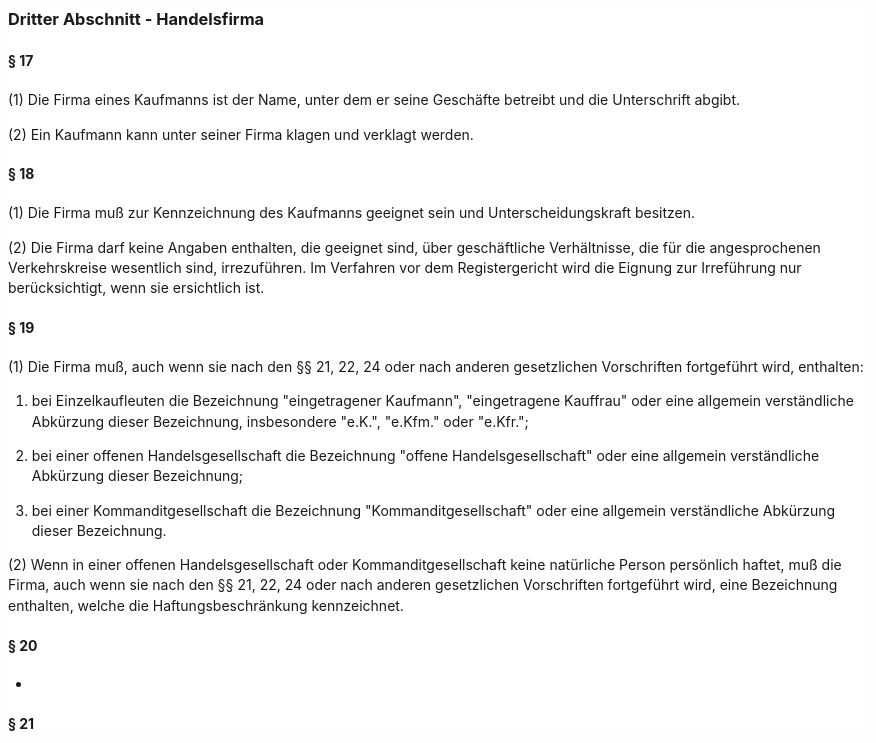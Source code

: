 
### Dritter Abschnitt - Handelsfirma



#### § 17

(1) Die Firma eines Kaufmanns ist der Name, unter dem er seine
Geschäfte betreibt und die Unterschrift abgibt.

(2) Ein Kaufmann kann unter seiner Firma klagen und verklagt werden.


#### § 18

(1) Die Firma muß zur Kennzeichnung des Kaufmanns geeignet sein und
Unterscheidungskraft besitzen.

(2) Die Firma darf keine Angaben enthalten, die geeignet sind, über
geschäftliche Verhältnisse, die für die angesprochenen Verkehrskreise
wesentlich sind, irrezuführen. Im Verfahren vor dem Registergericht
wird die Eignung zur Irreführung nur berücksichtigt, wenn sie
ersichtlich ist.


#### § 19

(1) Die Firma muß, auch wenn sie nach den §§ 21, 22, 24 oder nach
anderen gesetzlichen Vorschriften fortgeführt wird, enthalten:

1.  bei Einzelkaufleuten die Bezeichnung "eingetragener Kaufmann",
    "eingetragene Kauffrau" oder eine allgemein verständliche Abkürzung
    dieser Bezeichnung, insbesondere "e.K.", "e.Kfm." oder "e.Kfr.";


2.  bei einer offenen Handelsgesellschaft die Bezeichnung "offene
    Handelsgesellschaft" oder eine allgemein verständliche Abkürzung
    dieser Bezeichnung;


3.  bei einer Kommanditgesellschaft die Bezeichnung
    "Kommanditgesellschaft" oder eine allgemein verständliche Abkürzung
    dieser Bezeichnung.




(2) Wenn in einer offenen Handelsgesellschaft oder
Kommanditgesellschaft keine natürliche Person persönlich haftet, muß
die Firma, auch wenn sie nach den §§ 21, 22, 24 oder nach anderen
gesetzlichen Vorschriften fortgeführt wird, eine Bezeichnung
enthalten, welche die Haftungsbeschränkung kennzeichnet.


#### § 20

-


#### § 21
